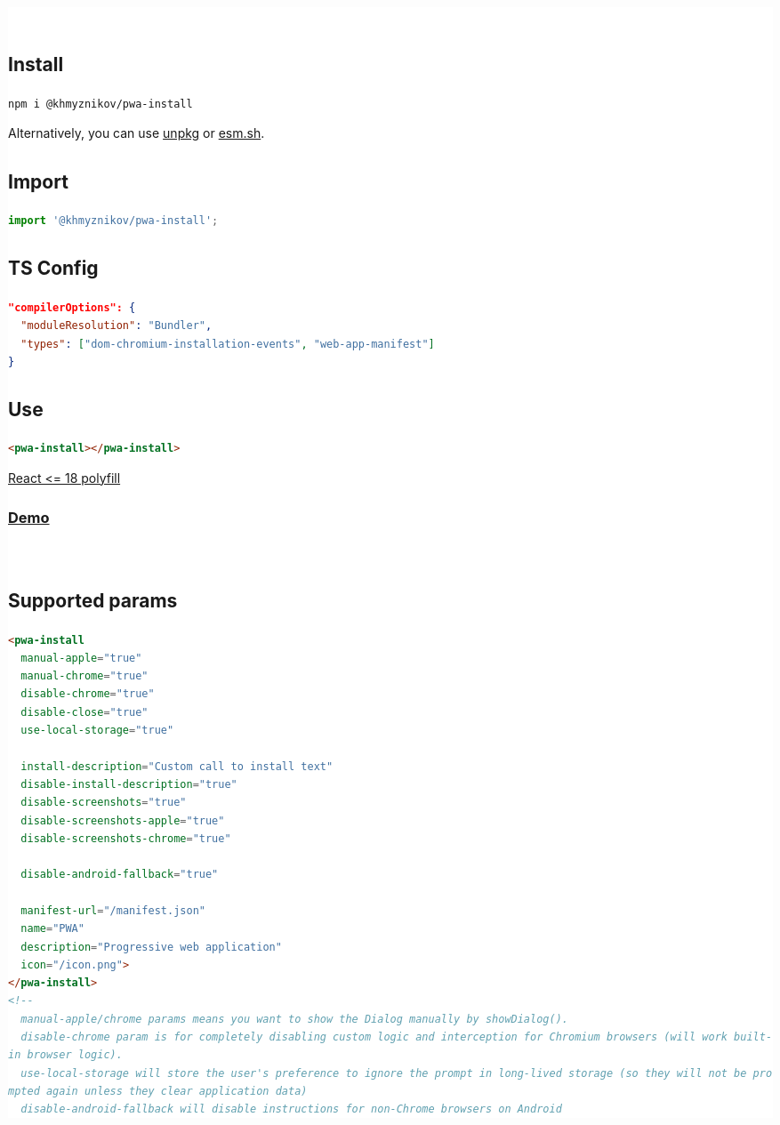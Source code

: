 <br>

## Install

```bash
npm i @khmyznikov/pwa-install
```

Alternatively, you can use [unpkg](https://unpkg.com) or [esm.sh](https://esm.sh).


## Import

```js
import '@khmyznikov/pwa-install';
```

## TS Config
```json
"compilerOptions": {
  "moduleResolution": "Bundler",
  "types": ["dom-chromium-installation-events", "web-app-manifest"]
}
```

## Use

```html
<pwa-install></pwa-install>
```
[React <= 18 polyfill](https://stackblitz.com/edit/vite-react-ts-2eeiak?file=src%2FApp.tsx)

### **[Demo](https://khmyznikov.com/pwa-install/)**

<br>

## Supported params
```html
<pwa-install
  manual-apple="true"
  manual-chrome="true"
  disable-chrome="true"
  disable-close="true"
  use-local-storage="true"

  install-description="Custom call to install text"
  disable-install-description="true"
  disable-screenshots="true"
  disable-screenshots-apple="true"
  disable-screenshots-chrome="true"

  disable-android-fallback="true"

  manifest-url="/manifest.json"
  name="PWA"
  description="Progressive web application"         
  icon="/icon.png">
</pwa-install>
<!-- 
  manual-apple/chrome params means you want to show the Dialog manually by showDialog().
  disable-chrome param is for completely disabling custom logic and interception for Chromium browsers (will work built-in browser logic).
  use-local-storage will store the user's preference to ignore the prompt in long-lived storage (so they will not be prompted again unless they clear application data)
  disable-android-fallback will disable instructions for non-Chrome browsers on Android
```